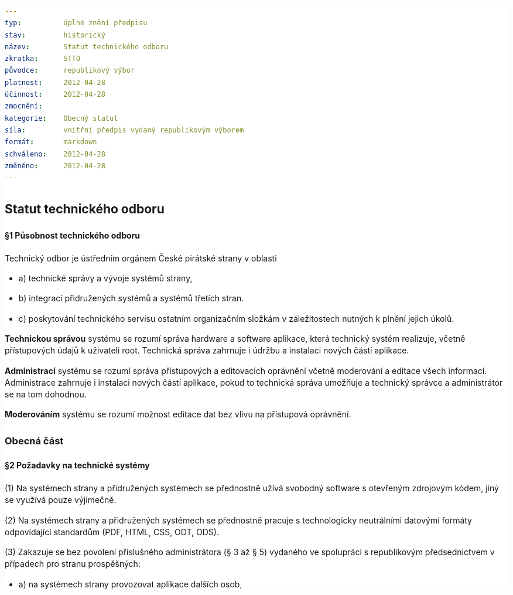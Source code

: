 ```yaml
---
typ:          úplné znění předpisu
stav:         historický
název:        Statut technického odboru
zkratka:      STTO
původce:      republikový výbor
platnost:     2012-04-28
účinnost:     2012-04-28
zmocnění:     
kategorie:    Obecný statut
síla:         vnitřní předpis vydaný republikovým výborem
formát:       markdown
schváleno:    2012-04-28
změněno:      2012-04-28
---
```


## Statut technického odboru

#### §1 Působnost technického odboru

Technický odbor je ústředním orgánem České pirátské strany v oblasti

* a) technické správy a vývoje systémů strany,

* b) integrací přidružených systémů a systémů třetích stran.

* c) poskytování technického servisu ostatním organizačním složkám v záležitostech nutných k plnění jejich úkolů.

**Technickou správou** systému se rozumí správa hardware a software aplikace, která technický systém realizuje, včetně přístupových údajů k uživateli root. Technická správa zahrnuje i údržbu a instalaci nových částí aplikace.

**Administrací** systému se rozumí správa přístupových a editovacích oprávnění včetně moderování a editace všech informací. Administrace zahrnuje i instalaci nových částí aplikace, pokud to technická správa umožňuje a technický správce a administrátor se na tom dohodnou.

**Moderováním** systému se rozumí možnost editace dat bez vlivu na přístupová oprávnění.

### Obecná část

#### §2 Požadavky na technické systémy

(1) Na systémech strany a přidružených systémech se přednostně užívá svobodný software s otevřeným zdrojovým kódem, jiný se využívá pouze výjimečně.

(2) Na systémech strany a přidružených systémech se přednostně pracuje s technologicky neutrálními datovými formáty odpovídající standardům (PDF, HTML, CSS, ODT, ODS).

(3) Zakazuje se bez povolení příslušného administrátora (§ 3 až § 5) vydaného ve spolupráci s republikovým předsednictvem v případech pro stranu prospěšných:

* a) na systémech strany provozovat aplikace dalších osob,
